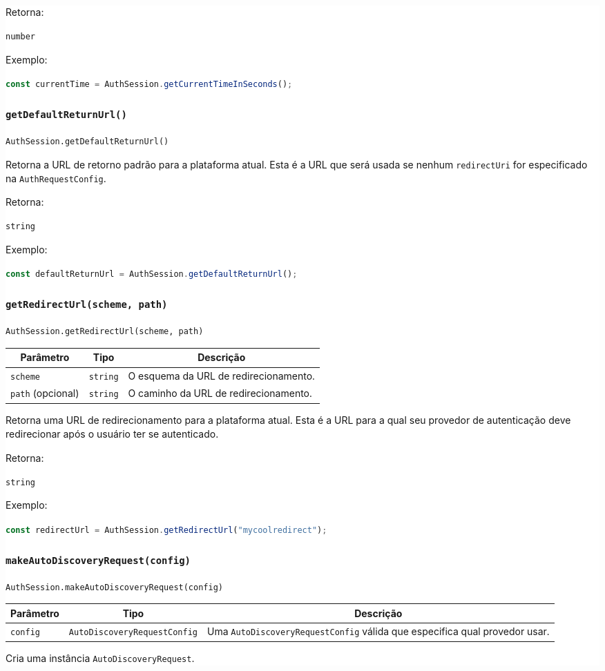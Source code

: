 Retorna:

`number`

Exemplo:

```javascript
const currentTime = AuthSession.getCurrentTimeInSeconds();
```

### `getDefaultReturnUrl()`

`AuthSession.getDefaultReturnUrl()`

Retorna a URL de retorno padrão para a plataforma atual. Esta é a URL que será usada se nenhum `redirectUri` for especificado na `AuthRequestConfig`.

Retorna:

`string`

Exemplo:

```javascript
const defaultReturnUrl = AuthSession.getDefaultReturnUrl();
```

### `getRedirectUrl(scheme, path)`

`AuthSession.getRedirectUrl(scheme, path)`

| Parâmetro | Tipo | Descrição |
| --- | --- | --- |
| `scheme` | `string` | O esquema da URL de redirecionamento. |
| `path` (opcional) | `string` | O caminho da URL de redirecionamento. |

Retorna uma URL de redirecionamento para a plataforma atual. Esta é a URL para a qual seu provedor de autenticação deve redirecionar após o usuário ter se autenticado.

Retorna:

`string`

Exemplo:

```javascript
const redirectUrl = AuthSession.getRedirectUrl("mycoolredirect");
```

### `makeAutoDiscoveryRequest(config)`

`AuthSession.makeAutoDiscoveryRequest(config)`

| Parâmetro | Tipo | Descrição |
| --- | --- | --- |
| `config` | `AutoDiscoveryRequestConfig` | Uma `AutoDiscoveryRequestConfig` válida que especifica qual provedor usar. |

Cria uma instância `AutoDiscoveryRequest`.
